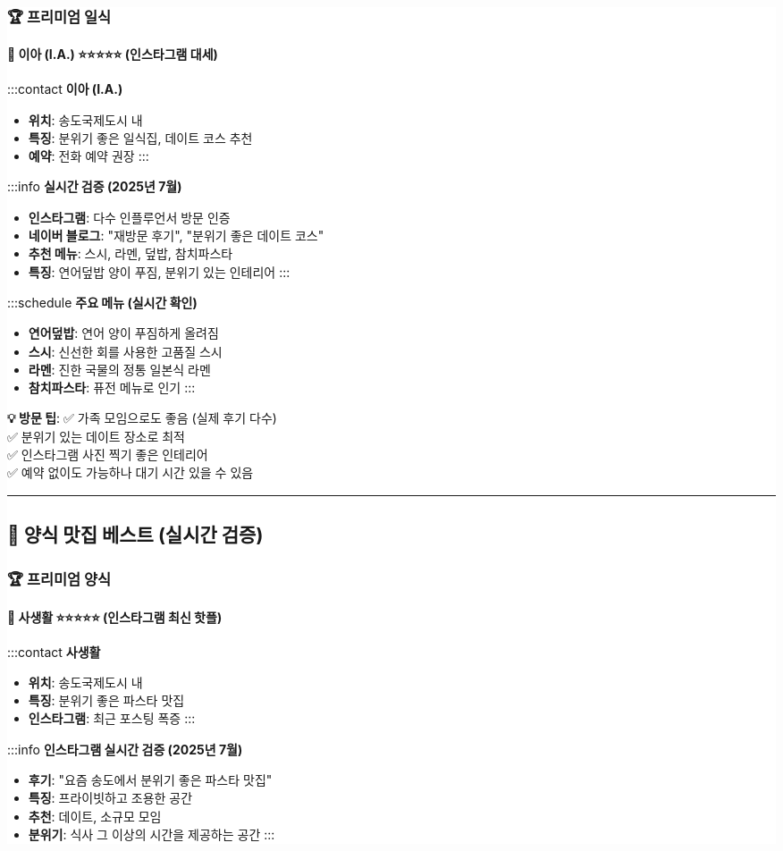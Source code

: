### 🏆 프리미엄 일식

#### 🥇 이아 (I.A.) ⭐⭐⭐⭐⭐ (인스타그램 대세)

:::contact
**이아 (I.A.)**
- **위치**: 송도국제도시 내
- **특징**: 분위기 좋은 일식집, 데이트 코스 추천
- **예약**: 전화 예약 권장
:::

:::info
**실시간 검증 (2025년 7월)**
- **인스타그램**: 다수 인플루언서 방문 인증
- **네이버 블로그**: "재방문 후기", "분위기 좋은 데이트 코스"
- **추천 메뉴**: 스시, 라멘, 덮밥, 참치파스타
- **특징**: 연어덮밥 양이 푸짐, 분위기 있는 인테리어
:::

:::schedule
**주요 메뉴 (실시간 확인)**
- **연어덮밥**: 연어 양이 푸짐하게 올려짐
- **스시**: 신선한 회를 사용한 고품질 스시
- **라멘**: 진한 국물의 정통 일본식 라멘
- **참치파스타**: 퓨전 메뉴로 인기
:::

**💡 방문 팁**:
✅ 가족 모임으로도 좋음 (실제 후기 다수)  
✅ 분위기 있는 데이트 장소로 최적  
✅ 인스타그램 사진 찍기 좋은 인테리어  
✅ 예약 없이도 가능하나 대기 시간 있을 수 있음  

---

## 🍝 양식 맛집 베스트 (실시간 검증)

### 🏆 프리미엄 양식

#### 🥇 사생활 ⭐⭐⭐⭐⭐ (인스타그램 최신 핫플)

:::contact
**사생활**
- **위치**: 송도국제도시 내
- **특징**: 분위기 좋은 파스타 맛집
- **인스타그램**: 최근 포스팅 폭증
:::

:::info
**인스타그램 실시간 검증 (2025년 7월)**
- **후기**: "요즘 송도에서 분위기 좋은 파스타 맛집"
- **특징**: 프라이빗하고 조용한 공간
- **추천**: 데이트, 소규모 모임
- **분위기**: 식사 그 이상의 시간을 제공하는 공간
:::
